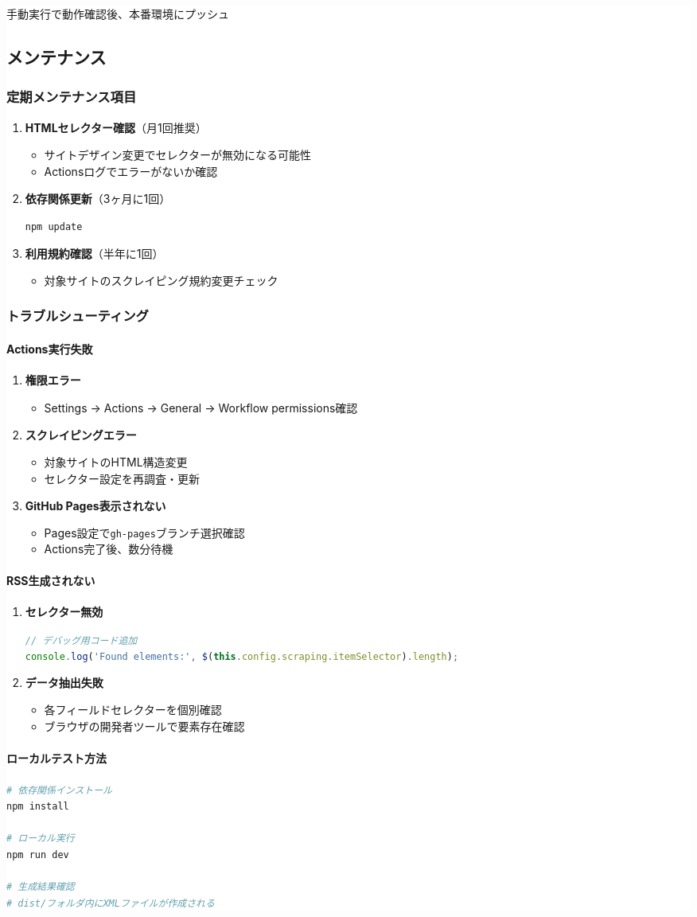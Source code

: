 手動実行で動作確認後、本番環境にプッシュ

## メンテナンス

### 定期メンテナンス項目

1. **HTMLセレクター確認**（月1回推奨）
   - サイトデザイン変更でセレクターが無効になる可能性
   - Actionsログでエラーがないか確認

2. **依存関係更新**（3ヶ月に1回）
   ```bash
   npm update
   ```

3. **利用規約確認**（半年に1回）
   - 対象サイトのスクレイピング規約変更チェック

### トラブルシューティング

#### Actions実行失敗

1. **権限エラー**
   - Settings → Actions → General → Workflow permissions確認

2. **スクレイピングエラー**
   - 対象サイトのHTML構造変更
   - セレクター設定を再調査・更新

3. **GitHub Pages表示されない**
   - Pages設定で`gh-pages`ブランチ選択確認
   - Actions完了後、数分待機

#### RSS生成されない

1. **セレクター無効**
   ```javascript
   // デバッグ用コード追加
   console.log('Found elements:', $(this.config.scraping.itemSelector).length);
   ```

2. **データ抽出失敗**
   - 各フィールドセレクターを個別確認
   - ブラウザの開発者ツールで要素存在確認

#### ローカルテスト方法

```bash
# 依存関係インストール
npm install

# ローカル実行
npm run dev

# 生成結果確認
# dist/フォルダ内にXMLファイルが作成される
```
